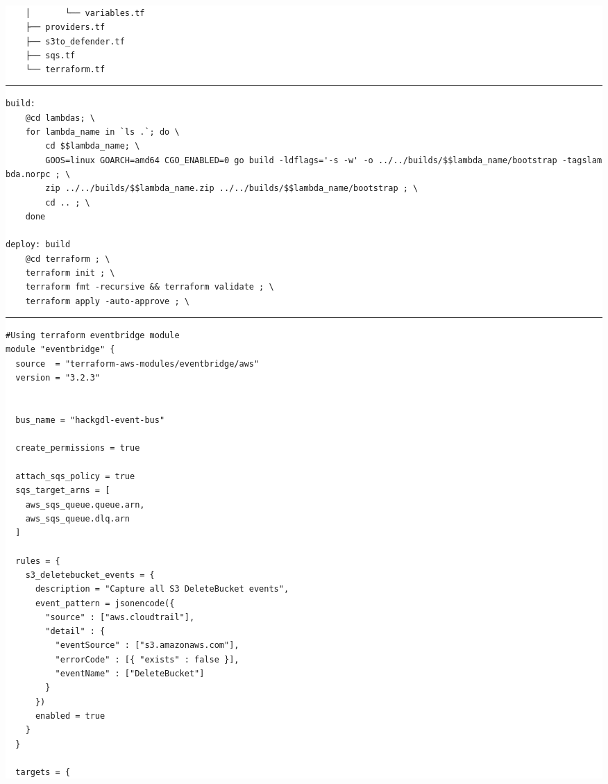 ```text
    │       └── variables.tf
    ├── providers.tf
    ├── s3to_defender.tf
    ├── sqs.tf
    └── terraform.tf
```



---


```make []
build:
	@cd lambdas; \
	for lambda_name in `ls .`; do \
		cd $$lambda_name; \
		GOOS=linux GOARCH=amd64 CGO_ENABLED=0 go build -ldflags='-s -w' -o ../../builds/$$lambda_name/bootstrap -tagslambda.norpc ; \
		zip ../../builds/$$lambda_name.zip ../../builds/$$lambda_name/bootstrap ; \
		cd .. ; \
	done

deploy: build
	@cd terraform ; \
	terraform init ; \
	terraform fmt -recursive && terraform validate ; \
	terraform apply -auto-approve ; \
```



---


```hcl [|11-15|25|35-41]
#Using terraform eventbridge module
module "eventbridge" {
  source  = "terraform-aws-modules/eventbridge/aws"
  version = "3.2.3"


  bus_name = "hackgdl-event-bus"

  create_permissions = true

  attach_sqs_policy = true
  sqs_target_arns = [
    aws_sqs_queue.queue.arn,
    aws_sqs_queue.dlq.arn
  ]

  rules = {
    s3_deletebucket_events = {
      description = "Capture all S3 DeleteBucket events",
      event_pattern = jsonencode({
        "source" : ["aws.cloudtrail"],
        "detail" : {
          "eventSource" : ["s3.amazonaws.com"],
          "errorCode" : [{ "exists" : false }],
          "eventName" : ["DeleteBucket"]
        }
      })
      enabled = true
    }
  }

  targets = {
```